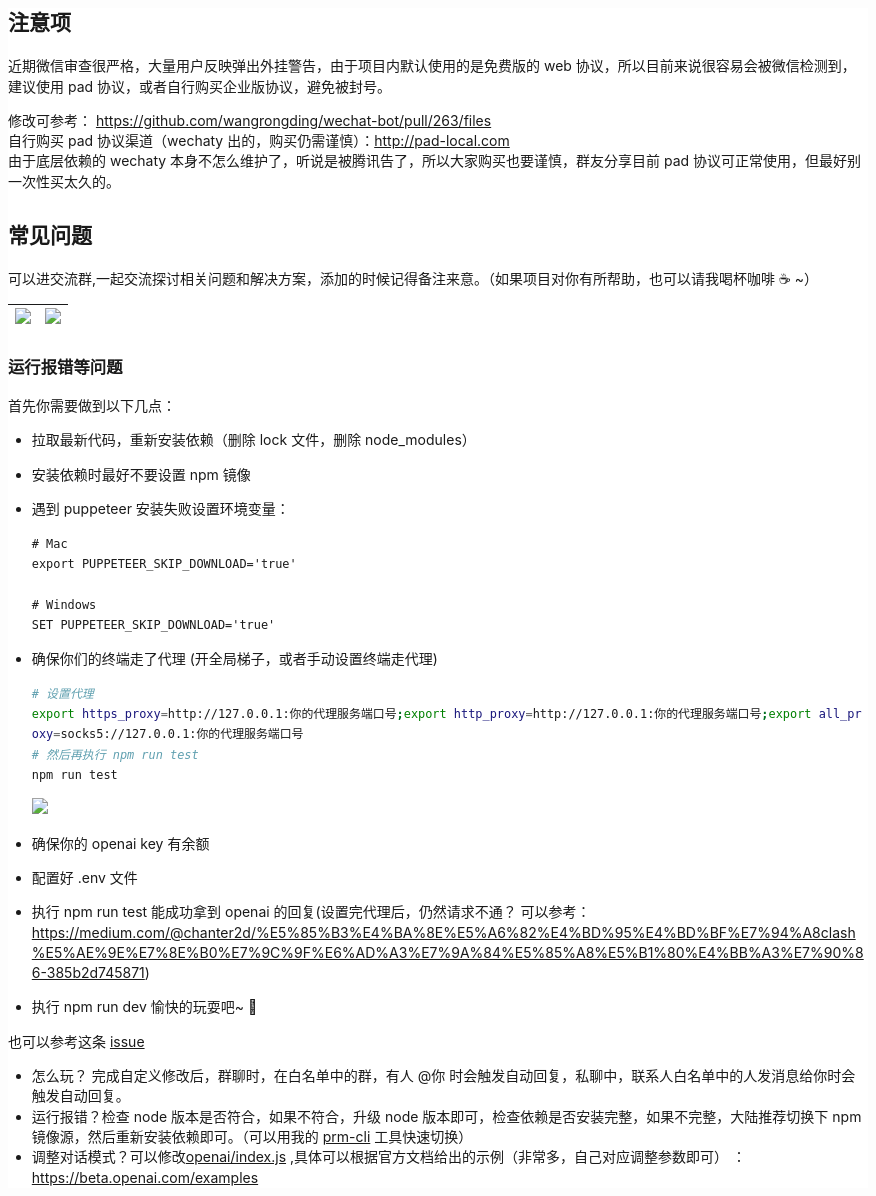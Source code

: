## 注意项

近期微信审查很严格，大量用户反映弹出外挂警告，由于项目内默认使用的是免费版的 web 协议，所以目前来说很容易会被微信检测到，建议使用 pad 协议，或者自行购买企业版协议，避免被封号。

修改可参考： https://github.com/wangrongding/wechat-bot/pull/263/files  
自行购买 pad 协议渠道（wechaty 出的，购买仍需谨慎）：http://pad-local.com  
由于底层依赖的 wechaty 本身不怎么维护了，听说是被腾讯告了，所以大家购买也要谨慎，群友分享目前 pad 协议可正常使用，但最好别一次性买太久的。

## 常见问题

可以进交流群,一起交流探讨相关问题和解决方案，添加的时候记得备注来意。（如果项目对你有所帮助，也可以请我喝杯咖啡 ☕️ ~）

| <img src="https://github.com/user-attachments/assets/902b1a20-0ea0-4348-9ac1-b9eb6645223c" width="180px"> | <img src="https://raw.githubusercontent.com/wangrongding/image-house/master/202502201503306.png" width="180px"> |
| --- | --- |

### 运行报错等问题

首先你需要做到以下几点：

- 拉取最新代码，重新安装依赖（删除 lock 文件，删除 node_modules）
- 安装依赖时最好不要设置 npm 镜像
- 遇到 puppeteer 安装失败设置环境变量：

  ```
  # Mac
  export PUPPETEER_SKIP_DOWNLOAD='true'

  # Windows
  SET PUPPETEER_SKIP_DOWNLOAD='true'
  ```

- 确保你们的终端走了代理 (开全局梯子，或者手动设置终端走代理)

  ```sh
  # 设置代理
  export https_proxy=http://127.0.0.1:你的代理服务端口号;export http_proxy=http://127.0.0.1:你的代理服务端口号;export all_proxy=socks5://127.0.0.1:你的代理服务端口号
  # 然后再执行 npm run test
  npm run test
  ```

  ![](https://raw.githubusercontent.com/wangrongding/image-house/master/202403231002859.png)

- 确保你的 openai key 有余额
- 配置好 .env 文件
- 执行 npm run test 能成功拿到 openai 的回复(设置完代理后，仍然请求不通？ 可以参考： https://medium.com/@chanter2d/%E5%85%B3%E4%BA%8E%E5%A6%82%E4%BD%95%E4%BD%BF%E7%94%A8clash%E5%AE%9E%E7%8E%B0%E7%9C%9F%E6%AD%A3%E7%9A%84%E5%85%A8%E5%B1%80%E4%BB%A3%E7%90%86-385b2d745871)
- 执行 npm run dev 愉快的玩耍吧~ 🎉

也可以参考这条 [issue](https://github.com/wangrongding/wechat-bot/issues/54#issuecomment-1347880291)

- 怎么玩？ 完成自定义修改后，群聊时，在白名单中的群，有人 @你 时会触发自动回复，私聊中，联系人白名单中的人发消息给你时会触发自动回复。
- 运行报错？检查 node 版本是否符合，如果不符合，升级 node 版本即可，检查依赖是否安装完整，如果不完整，大陆推荐切换下 npm 镜像源，然后重新安装依赖即可。（可以用我的 [prm-cli](https://github.com/wangrongding/prm-cli) 工具快速切换）
- 调整对话模式？可以修改[openai/index.js](./src/openai/index.js) ,具体可以根据官方文档给出的示例（非常多，自己对应调整参数即可） ：https://beta.openai.com/examples
